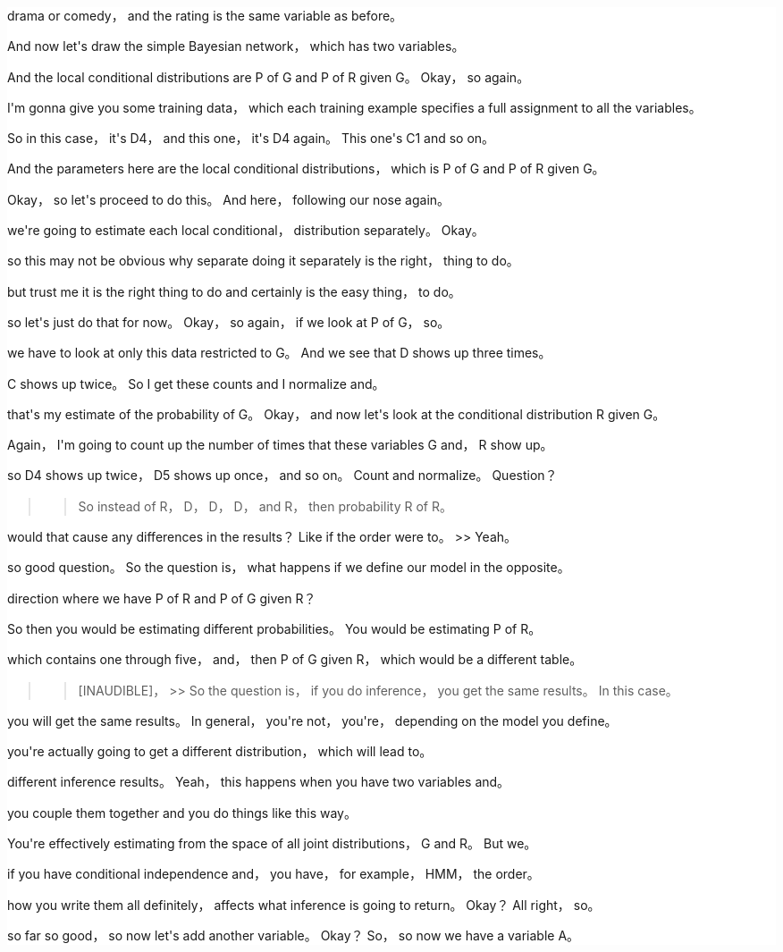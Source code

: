  drama or comedy， and the rating is the same variable as before。

 And now let's draw the simple Bayesian network， which has two variables。

 And the local conditional distributions are P of G and P of R given G。 Okay， so again。

 I'm gonna give you some training data， which each training example specifies a full assignment to all the variables。

 So in this case， it's D4， and this one， it's D4 again。 This one's C1 and so on。

 And the parameters here are the local conditional distributions， which is P of G and P of R given G。

 Okay， so let's proceed to do this。 And here， following our nose again。

 we're going to estimate each local conditional， distribution separately。 Okay。

 so this may not be obvious why separate doing it separately is the right， thing to do。

 but trust me it is the right thing to do and certainly is the easy thing， to do。

 so let's just do that for now。 Okay， so again， if we look at P of G， so。

 we have to look at only this data restricted to G。 And we see that D shows up three times。

 C shows up twice。 So I get these counts and I normalize and。

 that's my estimate of the probability of G。 Okay， and now let's look at the conditional distribution R given G。

 Again， I'm going to count up the number of times that these variables G and， R show up。

 so D4 shows up twice， D5 shows up once， and so on。 Count and normalize。 Question？

 >> So instead of R， D， D， D， and R， then probability R of R。

 would that cause any differences in the results？ Like if the order were to。 >> Yeah。

 so good question。 So the question is， what happens if we define our model in the opposite。

 direction where we have P of R and P of G given R？

 So then you would be estimating different probabilities。 You would be estimating P of R。

 which contains one through five， and， then P of G given R， which would be a different table。

 >> [INAUDIBLE]， >> So the question is， if you do inference， you get the same results。 In this case。

 you will get the same results。 In general， you're not， you're， depending on the model you define。

 you're actually going to get a different distribution， which will lead to。

 different inference results。 Yeah， this happens when you have two variables and。

 you couple them together and you do things like this way。

 You're effectively estimating from the space of all joint distributions， G and R。 But we。

 if you have conditional independence and， you have， for example， HMM， the order。

 how you write them all definitely， affects what inference is going to return。 Okay？ All right， so。

 so far so good， so now let's add another variable。 Okay？ So， so now we have a variable A。
